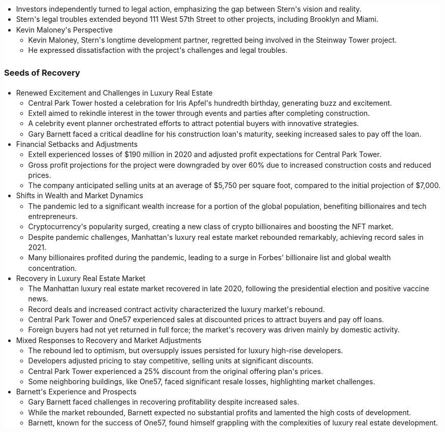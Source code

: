   - Investors independently turned to legal action, emphasizing the gap between Stern's vision and reality.
  - Stern's legal troubles extended beyond 111 West 57th Street to other projects, including Brooklyn and Miami.
- Kevin Maloney's Perspective
  - Kevin Maloney, Stern's longtime development partner, regretted being involved in the Steinway Tower project.
  - He expressed dissatisfaction with the project's challenges and legal troubles.

### Seeds of Recovery
- Renewed Excitement and Challenges in Luxury Real Estate
  - Central Park Tower hosted a celebration for Iris Apfel's hundredth birthday, generating buzz and excitement.
  - Extell aimed to rekindle interest in the tower through events and parties after completing construction.
  - A celebrity event planner orchestrated efforts to attract potential buyers with innovative strategies.
  - Gary Barnett faced a critical deadline for his construction loan's maturity, seeking increased sales to pay off the loan.
- Financial Setbacks and Adjustments
  - Extell experienced losses of $190 million in 2020 and adjusted profit expectations for Central Park Tower.
  - Gross profit projections for the project were downgraded by over 60% due to increased construction costs and reduced prices.
  - The company anticipated selling units at an average of $5,750 per square foot, compared to the initial projection of $7,000.
- Shifts in Wealth and Market Dynamics
  - The pandemic led to a significant wealth increase for a portion of the global population, benefiting billionaires and tech entrepreneurs.
  - Cryptocurrency's popularity surged, creating a new class of crypto billionaires and boosting the NFT market.
  - Despite pandemic challenges, Manhattan's luxury real estate market rebounded remarkably, achieving record sales in 2021.
  - Many billionaires profited during the pandemic, leading to a surge in Forbes' billionaire list and global wealth concentration.
- Recovery in Luxury Real Estate Market
  - The Manhattan luxury real estate market recovered in late 2020, following the presidential election and positive vaccine news.
  - Record deals and increased contract activity characterized the luxury market's rebound.
  - Central Park Tower and One57 experienced sales at discounted prices to attract buyers and pay off loans.
  - Foreign buyers had not yet returned in full force; the market's recovery was driven mainly by domestic activity.
- Mixed Responses to Recovery and Market Adjustments
  - The rebound led to optimism, but oversupply issues persisted for luxury high-rise developers.
  - Developers adjusted pricing to stay competitive, selling units at significant discounts.
  - Central Park Tower experienced a 25% discount from the original offering plan's prices.
  - Some neighboring buildings, like One57, faced significant resale losses, highlighting market challenges.
- Barnett's Experience and Prospects
  - Gary Barnett faced challenges in recovering profitability despite increased sales.
  - While the market rebounded, Barnett expected no substantial profits and lamented the high costs of development.
  - Barnett, known for the success of One57, found himself grappling with the complexities of luxury real estate development.
